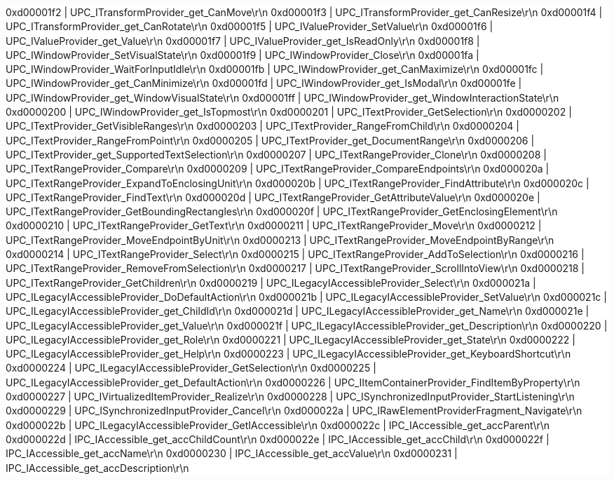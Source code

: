 0xd00001f2 | UPC_ITransformProvider_get_CanMove\r\n
0xd00001f3 | UPC_ITransformProvider_get_CanResize\r\n
0xd00001f4 | UPC_ITransformProvider_get_CanRotate\r\n
0xd00001f5 | UPC_IValueProvider_SetValue\r\n
0xd00001f6 | UPC_IValueProvider_get_Value\r\n
0xd00001f7 | UPC_IValueProvider_get_IsReadOnly\r\n
0xd00001f8 | UPC_IWindowProvider_SetVisualState\r\n
0xd00001f9 | UPC_IWindowProvider_Close\r\n
0xd00001fa | UPC_IWindowProvider_WaitForInputIdle\r\n
0xd00001fb | UPC_IWindowProvider_get_CanMaximize\r\n
0xd00001fc | UPC_IWindowProvider_get_CanMinimize\r\n
0xd00001fd | UPC_IWindowProvider_get_IsModal\r\n
0xd00001fe | UPC_IWindowProvider_get_WindowVisualState\r\n
0xd00001ff | UPC_IWindowProvider_get_WindowInteractionState\r\n
0xd0000200 | UPC_IWindowProvider_get_IsTopmost\r\n
0xd0000201 | UPC_ITextProvider_GetSelection\r\n
0xd0000202 | UPC_ITextProvider_GetVisibleRanges\r\n
0xd0000203 | UPC_ITextProvider_RangeFromChild\r\n
0xd0000204 | UPC_ITextProvider_RangeFromPoint\r\n
0xd0000205 | UPC_ITextProvider_get_DocumentRange\r\n
0xd0000206 | UPC_ITextProvider_get_SupportedTextSelection\r\n
0xd0000207 | UPC_ITextRangeProvider_Clone\r\n
0xd0000208 | UPC_ITextRangeProvider_Compare\r\n
0xd0000209 | UPC_ITextRangeProvider_CompareEndpoints\r\n
0xd000020a | UPC_ITextRangeProvider_ExpandToEnclosingUnit\r\n
0xd000020b | UPC_ITextRangeProvider_FindAttribute\r\n
0xd000020c | UPC_ITextRangeProvider_FindText\r\n
0xd000020d | UPC_ITextRangeProvider_GetAttributeValue\r\n
0xd000020e | UPC_ITextRangeProvider_GetBoundingRectangles\r\n
0xd000020f | UPC_ITextRangeProvider_GetEnclosingElement\r\n
0xd0000210 | UPC_ITextRangeProvider_GetText\r\n
0xd0000211 | UPC_ITextRangeProvider_Move\r\n
0xd0000212 | UPC_ITextRangeProvider_MoveEndpointByUnit\r\n
0xd0000213 | UPC_ITextRangeProvider_MoveEndpointByRange\r\n
0xd0000214 | UPC_ITextRangeProvider_Select\r\n
0xd0000215 | UPC_ITextRangeProvider_AddToSelection\r\n
0xd0000216 | UPC_ITextRangeProvider_RemoveFromSelection\r\n
0xd0000217 | UPC_ITextRangeProvider_ScrollIntoView\r\n
0xd0000218 | UPC_ITextRangeProvider_GetChildren\r\n
0xd0000219 | UPC_ILegacyIAccessibleProvider_Select\r\n
0xd000021a | UPC_ILegacyIAccessibleProvider_DoDefaultAction\r\n
0xd000021b | UPC_ILegacyIAccessibleProvider_SetValue\r\n
0xd000021c | UPC_ILegacyIAccessibleProvider_get_ChildId\r\n
0xd000021d | UPC_ILegacyIAccessibleProvider_get_Name\r\n
0xd000021e | UPC_ILegacyIAccessibleProvider_get_Value\r\n
0xd000021f | UPC_ILegacyIAccessibleProvider_get_Description\r\n
0xd0000220 | UPC_ILegacyIAccessibleProvider_get_Role\r\n
0xd0000221 | UPC_ILegacyIAccessibleProvider_get_State\r\n
0xd0000222 | UPC_ILegacyIAccessibleProvider_get_Help\r\n
0xd0000223 | UPC_ILegacyIAccessibleProvider_get_KeyboardShortcut\r\n
0xd0000224 | UPC_ILegacyIAccessibleProvider_GetSelection\r\n
0xd0000225 | UPC_ILegacyIAccessibleProvider_get_DefaultAction\r\n
0xd0000226 | UPC_IItemContainerProvider_FindItemByProperty\r\n
0xd0000227 | UPC_IVirtualizedItemProvider_Realize\r\n
0xd0000228 | UPC_ISynchronizedInputProvider_StartListening\r\n
0xd0000229 | UPC_ISynchronizedInputProvider_Cancel\r\n
0xd000022a | UPC_IRawElementProviderFragment_Navigate\r\n
0xd000022b | UPC_ILegacyIAccessibleProvider_GetIAccessible\r\n
0xd000022c | IPC_IAccessible_get_accParent\r\n
0xd000022d | IPC_IAccessible_get_accChildCount\r\n
0xd000022e | IPC_IAccessible_get_accChild\r\n
0xd000022f | IPC_IAccessible_get_accName\r\n
0xd0000230 | IPC_IAccessible_get_accValue\r\n
0xd0000231 | IPC_IAccessible_get_accDescription\r\n